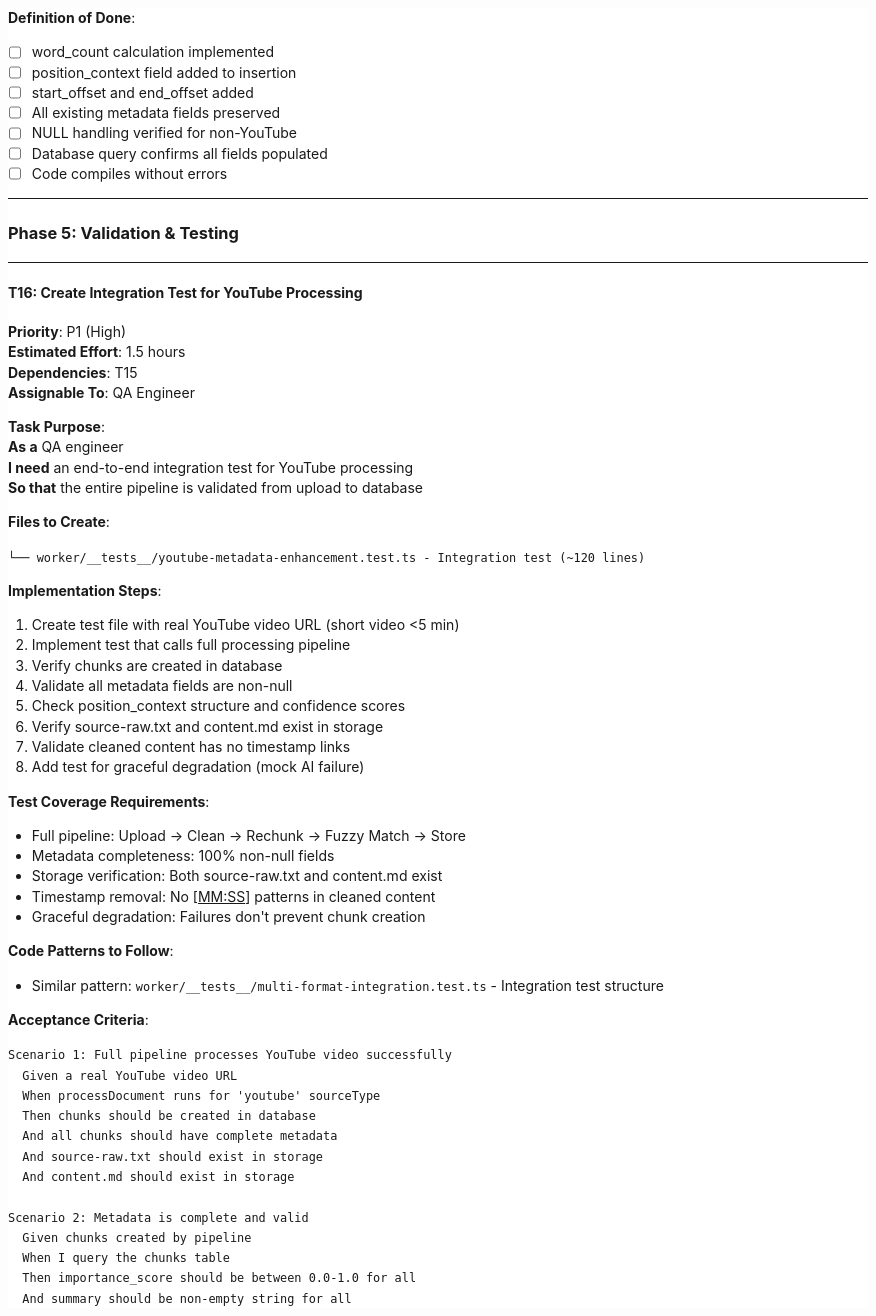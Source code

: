 **Definition of Done**:
- [ ] word_count calculation implemented
- [ ] position_context field added to insertion
- [ ] start_offset and end_offset added
- [ ] All existing metadata fields preserved
- [ ] NULL handling verified for non-YouTube
- [ ] Database query confirms all fields populated
- [ ] Code compiles without errors

---

### Phase 5: Validation & Testing

---

#### T16: Create Integration Test for YouTube Processing

**Priority**: P1 (High)  
**Estimated Effort**: 1.5 hours  
**Dependencies**: T15  
**Assignable To**: QA Engineer

**Task Purpose**:  
**As a** QA engineer  
**I need** an end-to-end integration test for YouTube processing  
**So that** the entire pipeline is validated from upload to database

**Files to Create**:
```
└── worker/__tests__/youtube-metadata-enhancement.test.ts - Integration test (~120 lines)
```

**Implementation Steps**:
1. Create test file with real YouTube video URL (short video <5 min)
2. Implement test that calls full processing pipeline
3. Verify chunks are created in database
4. Validate all metadata fields are non-null
5. Check position_context structure and confidence scores
6. Verify source-raw.txt and content.md exist in storage
7. Validate cleaned content has no timestamp links
8. Add test for graceful degradation (mock AI failure)

**Test Coverage Requirements**:
- Full pipeline: Upload → Clean → Rechunk → Fuzzy Match → Store
- Metadata completeness: 100% non-null fields
- Storage verification: Both source-raw.txt and content.md exist
- Timestamp removal: No [[MM:SS](url)] patterns in cleaned content
- Graceful degradation: Failures don't prevent chunk creation

**Code Patterns to Follow**:
- Similar pattern: `worker/__tests__/multi-format-integration.test.ts` - Integration test structure

**Acceptance Criteria**:

```gherkin
Scenario 1: Full pipeline processes YouTube video successfully
  Given a real YouTube video URL
  When processDocument runs for 'youtube' sourceType
  Then chunks should be created in database
  And all chunks should have complete metadata
  And source-raw.txt should exist in storage
  And content.md should exist in storage

Scenario 2: Metadata is complete and valid
  Given chunks created by pipeline
  When I query the chunks table
  Then importance_score should be between 0.0-1.0 for all
  And summary should be non-empty string for all
```